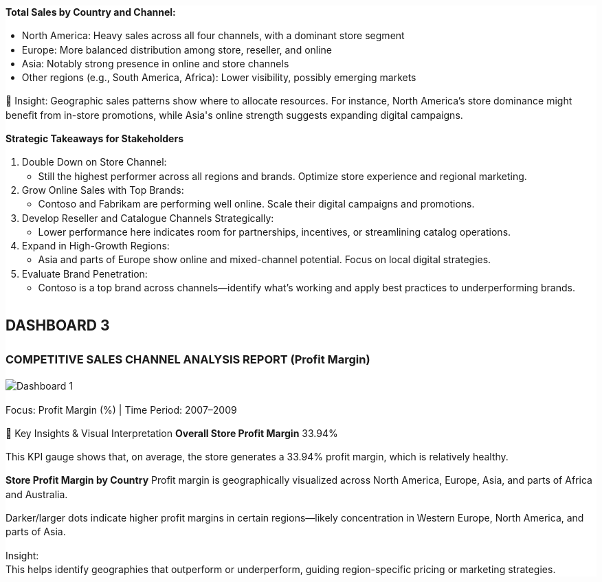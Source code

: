 **Total Sales by Country and Channel:** 

- North America: Heavy sales across all four channels, with a dominant store segment
- Europe: More balanced distribution among store, reseller, and online
- Asia: Notably strong presence in online and store channels
- Other regions (e.g., South America, Africa): Lower visibility, possibly emerging markets

📌 Insight:
Geographic sales patterns show where to allocate resources. For instance, North America’s store dominance might benefit from in-store promotions, while Asia's online strength suggests expanding digital campaigns.

**Strategic Takeaways for Stakeholders**  
1. Double Down on Store Channel:
    - Still the highest performer across all regions and brands. Optimize store experience and regional marketing.
2. Grow Online Sales with Top Brands:
    - Contoso and Fabrikam are performing well online. Scale their digital campaigns and promotions.
3. Develop Reseller and Catalogue Channels Strategically:
    - Lower performance here indicates room for partnerships, incentives, or streamlining catalog operations.
4. Expand in High-Growth Regions:
    - Asia and parts of Europe show online and mixed-channel potential. Focus on local digital strategies.
5. Evaluate Brand Penetration:
    - Contoso is a top brand across channels—identify what’s working and apply best practices to underperforming brands.

## DASHBOARD 3
### COMPETITIVE SALES CHANNEL ANALYSIS REPORT (Profit Margin)

![Dashboard 1](Assets_FolderImages/Store_Profit_Margin_Dashbaord.png)

Focus: Profit Margin (%) | Time Period: 2007–2009

🔑 Key Insights & Visual Interpretation
**Overall Store Profit Margin**
33.94%

This KPI gauge shows that, on average, the store generates a 33.94% profit margin, which is relatively healthy.

**Store Profit Margin by Country**
Profit margin is geographically visualized across North America, Europe, Asia, and parts of Africa and Australia.

Darker/larger dots indicate higher profit margins in certain regions—likely concentration in Western Europe, North America, and parts of Asia.

Insight:  
This helps identify geographies that outperform or underperform, guiding region-specific pricing or marketing strategies.
